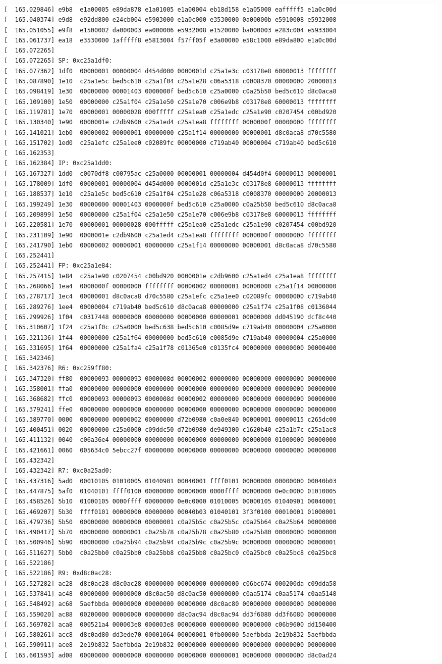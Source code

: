     [  165.029846] e9b8  e1a00005 e89da878 e1a01005 e1a00004 eb18d158 e1a05000 eafffff5 e1a0c00d
    [  165.040374] e9d8  e92dd800 e24cb004 e5903000 e1a0c000 e3530000 0a00000b e5910008 e5932008
    [  165.051055] e9f8  e1500002 da000003 ea000006 e5932008 e1520000 ba000003 e283c004 e5933004
    [  165.061737] ea18  e3530000 1afffff8 e5813004 f57ff05f e3a00000 e58c1000 e89da800 e1a0c00d
    [  165.072265]
    [  165.072265] SP: 0xc25a1df0:
    [  165.077362] 1df0  00000001 00000004 d454d000 0000001d c25a1e3c c03178e8 60000013 ffffffff
    [  165.087890] 1e10  c25a1e5c bed5c610 c25a1f04 c25a1e28 c06a5318 c0008370 00000000 20000013
    [  165.098419] 1e30  00000000 00001403 0000000f bed5c610 c25a0000 c0a25b50 bed5c610 d8c0aca8
    [  165.109100] 1e50  00000000 c25a1f04 c25a1e50 c25a1e70 c006e9b8 c03178e8 60000013 ffffffff
    [  165.119781] 1e70  00000001 00000028 000fffff c25a1ea0 c25a1edc c25a1e90 c0207454 c00bd920
    [  165.130340] 1e90  0000001e c2db9600 c25a1ed4 c25a1ea8 ffffffff 0000000f 00000000 ffffffff
    [  165.141021] 1eb0  00000002 00000001 00000000 c25a1f14 00000000 00000001 d8c0aca8 d70c5580
    [  165.151702] 1ed0  c25a1efc c25a1ee0 c02089fc 00000000 c719ab40 00000004 c719ab40 bed5c610
    [  165.162353]
    [  165.162384] IP: 0xc25a1dd0:
    [  165.167327] 1dd0  c0070df8 c00795ac c25a0000 00000001 00000004 d454d0f4 60000013 00000001
    [  165.178009] 1df0  00000001 00000004 d454d000 0000001d c25a1e3c c03178e8 60000013 ffffffff
    [  165.188537] 1e10  c25a1e5c bed5c610 c25a1f04 c25a1e28 c06a5318 c0008370 00000000 20000013
    [  165.199249] 1e30  00000000 00001403 0000000f bed5c610 c25a0000 c0a25b50 bed5c610 d8c0aca8
    [  165.209899] 1e50  00000000 c25a1f04 c25a1e50 c25a1e70 c006e9b8 c03178e8 60000013 ffffffff
    [  165.220581] 1e70  00000001 00000028 000fffff c25a1ea0 c25a1edc c25a1e90 c0207454 c00bd920
    [  165.231109] 1e90  0000001e c2db9600 c25a1ed4 c25a1ea8 ffffffff 0000000f 00000000 ffffffff
    [  165.241790] 1eb0  00000002 00000001 00000000 c25a1f14 00000000 00000001 d8c0aca8 d70c5580
    [  165.252441]
    [  165.252441] FP: 0xc25a1e84:
    [  165.257415] 1e84  c25a1e90 c0207454 c00bd920 0000001e c2db9600 c25a1ed4 c25a1ea8 ffffffff
    [  165.268066] 1ea4  0000000f 00000000 ffffffff 00000002 00000001 00000000 c25a1f14 00000000
    [  165.278717] 1ec4  00000001 d8c0aca8 d70c5580 c25a1efc c25a1ee0 c02089fc 00000000 c719ab40
    [  165.289276] 1ee4  00000004 c719ab40 bed5c610 d8c0aca8 00000000 c25a1f74 c25a1f08 c0136044
    [  165.299926] 1f04  c0317448 00000000 00000000 00000000 00000001 00000000 dd045190 dcf8c440
    [  165.310607] 1f24  c25a1f0c c25a0000 bed5c638 bed5c610 c0085d9e c719ab40 00000004 c25a0000
    [  165.321136] 1f44  00000000 c25a1f64 00000000 bed5c610 c0085d9e c719ab40 00000004 c25a0000
    [  165.331695] 1f64  00000000 c25a1fa4 c25a1f78 c01365e0 c0135fc4 00000000 00000000 00000400
    [  165.342346]
    [  165.342376] R6: 0xc259ff80:
    [  165.347320] ff80  00000093 00000093 0000008d 00000002 00000000 00000000 00000000 00000000
    [  165.358001] ffa0  00000000 00000000 00000000 00000000 00000000 00000000 00000000 00000000
    [  165.368682] ffc0  00000093 00000093 0000008d 00000002 00000000 00000000 00000000 00000000
    [  165.379241] ffe0  00000000 00000000 00000000 00000000 00000000 00000000 00000000 00000000
    [  165.389770] 0000  00000000 00000002 00000000 d72b0980 c0a0e840 00000001 00000015 c265dc00
    [  165.400451] 0020  00000000 c25a0000 c09ddc50 d72b0980 de949300 c1620b40 c25a1b7c c25a1ac8
    [  165.411132] 0040  c06a36e4 00000000 00000000 00000000 00000000 00000000 01000000 00000000
    [  165.421661] 0060  005634c0 5ebcc27f 00000000 00000000 00000000 00000000 00000000 00000000
    [  165.432342]
    [  165.432342] R7: 0xc0a25ad0:
    [  165.437316] 5ad0  00010105 01010005 01040901 00040001 ffff0101 00000000 00000000 00040b03
    [  165.447875] 5af0  01040101 ffff0100 00000000 00000000 0000ffff 00000000 0e0c0000 01010005
    [  165.458526] 5b10  01000105 0000ffff 00000000 0e0c0000 01010005 00000105 01040901 00040001
    [  165.469207] 5b30  ffff0101 00000000 00000000 00040b03 01040101 3f3f0100 00010001 01000001
    [  165.479736] 5b50  00000000 00000000 00000001 c0a25b5c c0a25b5c c0a25b64 c0a25b64 00000000
    [  165.490417] 5b70  00000000 00000001 c0a25b78 c0a25b78 c0a25b80 c0a25b80 00000000 00000000
    [  165.500946] 5b90  00000000 c0a25b94 c0a25b94 c0a25b9c c0a25b9c 00000000 00000000 00000001
    [  165.511627] 5bb0  c0a25bb0 c0a25bb0 c0a25bb8 c0a25bb8 c0a25bc0 c0a25bc0 c0a25bc8 c0a25bc8
    [  165.522186]
    [  165.522186] R9: 0xd8c0ac28:
    [  165.527282] ac28  d8c0ac28 d8c0ac28 00000000 00000000 00000000 c06bc674 000200da c09dda58
    [  165.537841] ac48  00000000 00000000 d8c0ac50 d8c0ac50 00000000 c0aa5174 c0aa5174 c0aa5148
    [  165.548492] ac68  5aefbbda 00000000 00000000 00000000 d8c0ac80 00000000 00000000 00000000
    [  165.559020] ac88  00200000 00000000 00000000 d8c0ac94 d8c0ac94 dd3f6080 dd3f6080 00000000
    [  165.569702] aca8  000521a4 000003e8 000003e8 00000000 00000000 00000000 c06b9600 dd150400
    [  165.580261] acc8  d8c0ad80 dd3ede70 00001064 00000001 0fb00000 5aefbbda 2e19b832 5aefbbda
    [  165.590911] ace8  2e19b832 5aefbbda 2e19b832 00000000 00000000 00000000 00000000 00000000
    [  165.601593] ad08  00000000 00000000 00000000 00000000 00000001 00000000 00000000 d8c0ad24